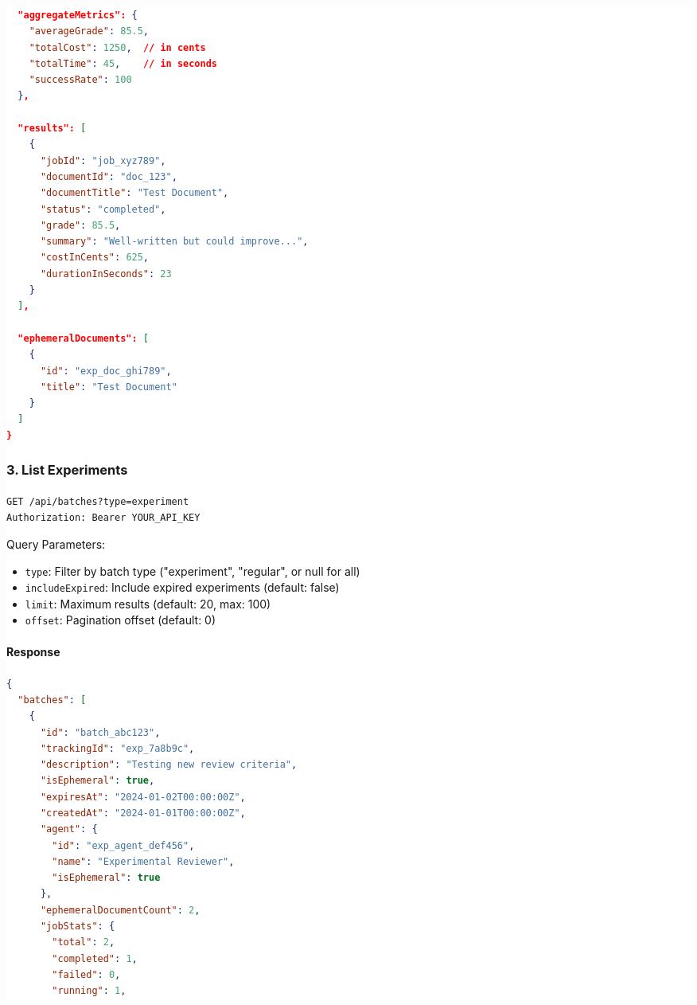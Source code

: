 ```json
  "aggregateMetrics": {
    "averageGrade": 85.5,
    "totalCost": 1250,  // in cents
    "totalTime": 45,    // in seconds
    "successRate": 100
  },
  
  "results": [
    {
      "jobId": "job_xyz789",
      "documentId": "doc_123",
      "documentTitle": "Test Document",
      "status": "completed",
      "grade": 85.5,
      "summary": "Well-written but could improve...",
      "costInCents": 625,
      "durationInSeconds": 23
    }
  ],
  
  "ephemeralDocuments": [
    {
      "id": "exp_doc_ghi789",
      "title": "Test Document"
    }
  ]
}
```

### 3. List Experiments

```http
GET /api/batches?type=experiment
Authorization: Bearer YOUR_API_KEY
```

Query Parameters:
- `type`: Filter by batch type ("experiment", "regular", or null for all)
- `includeExpired`: Include expired experiments (default: false)
- `limit`: Maximum results (default: 20, max: 100)
- `offset`: Pagination offset (default: 0)

#### Response

```json
{
  "batches": [
    {
      "id": "batch_abc123",
      "trackingId": "exp_7a8b9c",
      "description": "Testing new review criteria",
      "isEphemeral": true,
      "expiresAt": "2024-01-02T00:00:00Z",
      "createdAt": "2024-01-01T00:00:00Z",
      "agent": {
        "id": "exp_agent_def456",
        "name": "Experimental Reviewer",
        "isEphemeral": true
      },
      "ephemeralDocumentCount": 2,
      "jobStats": {
        "total": 2,
        "completed": 1,
        "failed": 0,
        "running": 1,
```